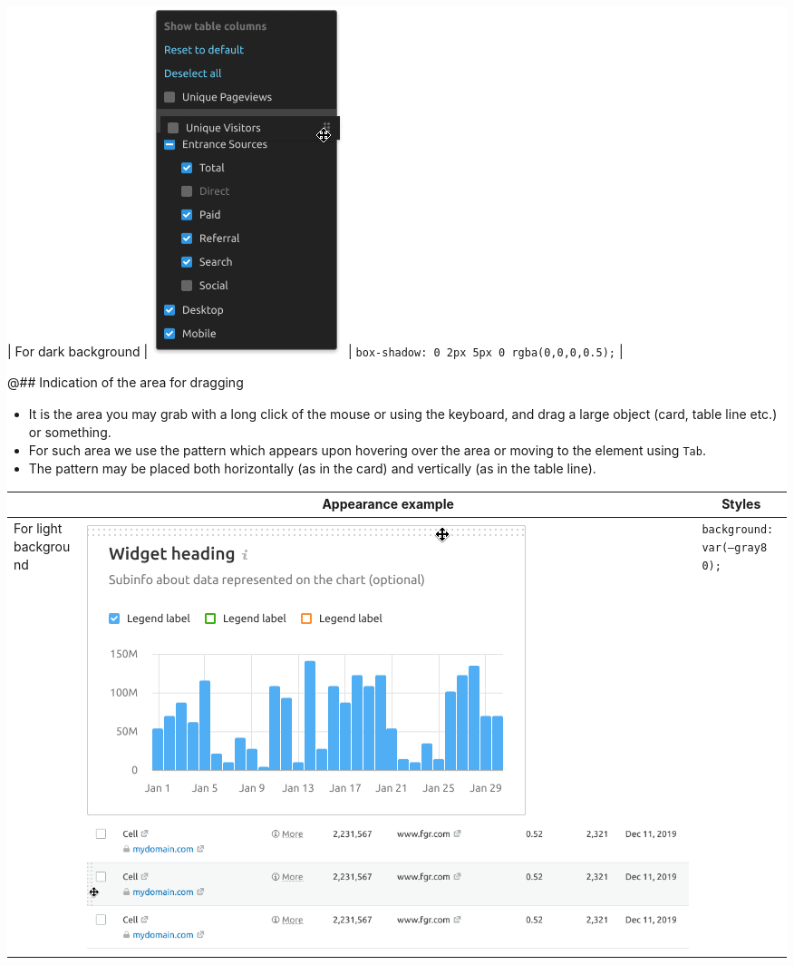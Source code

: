 | For dark background  | ![dragging example](static/dragging-invert.png) | `box-shadow: 0 2px 5px 0 rgba(0,0,0,0.5);`  |

@## Indication of the area for dragging

- It is the area you may grab with a long click of the mouse or using the keyboard, and drag a large object (card, table line etc.) or something.
- For such area we use the pattern which appears upon hovering over the area or moving to the element using `Tab`.
- The pattern may be placed both horizontally (as in the card) and vertically (as in the table line).

|                      | Appearance example                                                               | Styles                               |
| -------------------- | -------------------------------------------------------------------------------- | ------------------------------------ |
| For light background | ![draggable zone](static/draggable-card.png) ![drag zone](static/drag-table.png) | `background: var(–gray80);`          |